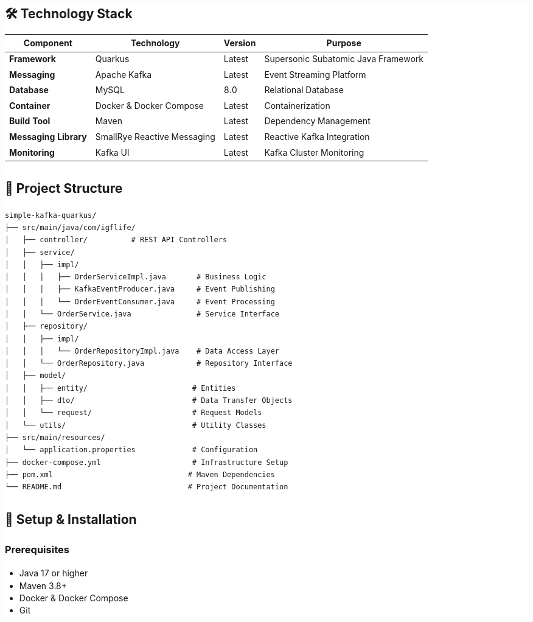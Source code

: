 ## 🛠️ Technology Stack

| Component | Technology | Version | Purpose |
|-----------|------------|---------|---------|
| **Framework** | Quarkus | Latest | Supersonic Subatomic Java Framework |
| **Messaging** | Apache Kafka | Latest | Event Streaming Platform |
| **Database** | MySQL | 8.0 | Relational Database |
| **Container** | Docker & Docker Compose | Latest | Containerization |
| **Build Tool** | Maven | Latest | Dependency Management |
| **Messaging Library** | SmallRye Reactive Messaging | Latest | Reactive Kafka Integration |
| **Monitoring** | Kafka UI | Latest | Kafka Cluster Monitoring |

## 📁 Project Structure

```
simple-kafka-quarkus/
├── src/main/java/com/igflife/
│   ├── controller/          # REST API Controllers
│   ├── service/
│   │   ├── impl/
│   │   │   ├── OrderServiceImpl.java       # Business Logic
│   │   │   ├── KafkaEventProducer.java     # Event Publishing
│   │   │   └── OrderEventConsumer.java     # Event Processing
│   │   └── OrderService.java               # Service Interface
│   ├── repository/
│   │   ├── impl/
│   │   │   └── OrderRepositoryImpl.java    # Data Access Layer
│   │   └── OrderRepository.java            # Repository Interface
│   ├── model/
│   │   ├── entity/                        # Entities
│   │   ├── dto/                           # Data Transfer Objects
│   │   └── request/                       # Request Models
│   └── utils/                             # Utility Classes
├── src/main/resources/
│   └── application.properties             # Configuration
├── docker-compose.yml                     # Infrastructure Setup
├── pom.xml                               # Maven Dependencies
└── README.md                             # Project Documentation
```

## 🔧 Setup & Installation

### Prerequisites
- Java 17 or higher
- Maven 3.8+
- Docker & Docker Compose
- Git
